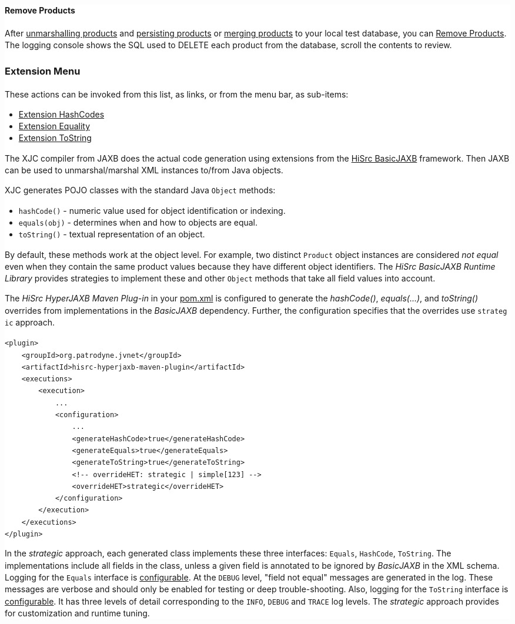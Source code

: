 #### Remove Products

After [unmarshalling products](!unmarshalProducts) and [persisting products](!persistProducts) or [merging products](!mergeProducts) to your local test database, you can [Remove Products](!removeProducts). The logging console shows the SQL used to DELETE each product from the database, scroll the contents to review.

### Extension Menu

These actions can be invoked from this list, as links, or from the menu bar, as sub-items:

+ [Extension HashCodes](!extensionHashCodes)
+ [Extension Equality](!extensionEquality)
+ [Extension ToString](!extensionToString)

The XJC compiler from JAXB does the actual code generation using extensions from the [HiSrc BasicJAXB][20] framework. Then JAXB can be used to unmarshal/marshal XML instances to/from Java objects.

XJC generates POJO classes with the standard Java `Object` methods:

+ `hashCode()` - numeric value used for object identification or indexing. 
+ `equals(obj)` - determines when and how to objects are equal.
+ `toString()` - textual representation of an object.

By default, these methods work at the object level. For example, two distinct `Product` object instances are considered _not equal_ even when they contain the same product values because they have different object identifiers. The *HiSrc BasicJAXB Runtime Library* provides strategies to implement these and other `Object` methods that take all field values into account.

The *HiSrc HyperJAXB Maven Plug-in* in your [pom.xml][8] is configured to generate the *hashCode()*, *equals(...)*, and *toString()* overrides from implementations in the *BasicJAXB* dependency. Further, the configuration specifies that the overrides use `strategic` approach.

~~~
<plugin>
    <groupId>org.patrodyne.jvnet</groupId>
    <artifactId>hisrc-hyperjaxb-maven-plugin</artifactId>
    <executions>
        <execution>
            ...
            <configuration>
                ...
                <generateHashCode>true</generateHashCode>
                <generateEquals>true</generateEquals>
                <generateToString>true</generateToString>
                <!-- overrideHET: strategic | simple[123] -->
                <overrideHET>strategic</overrideHET>
            </configuration>
        </execution>
    </executions>
</plugin>
~~~

In the *strategic* approach, each generated class implements these three interfaces: `Equals`, `HashCode`, `ToString`. The implementations include all fields in the class, unless a given field is annotated to be ignored by *BasicJAXB* in the XML schema. Logging for the `Equals` interface is [configurable][16]. At the `DEBUG` level, "field not equal" messages are generated in the log. These messages are verbose and should only be enabled for testing or deep trouble-shooting. Also, logging for the `ToString` interface is [configurable][16]. It has three levels of detail corresponding to the `INFO`, `DEBUG` and `TRACE` log levels. The *strategic* approach provides for customization and runtime tuning.


[1]: https://www.w3.org/TR/xml/
[2]: https://www.slf4j.org/
[3]: https://www.w3.org/TR/xmlschema-0/#Intro
[4]: https://docs.oracle.com/cd/E17802_01/webservices/webservices/docs/1.5/tutorial/doc/JAXBUsing4.html
[5]: https://en.wikipedia.org/wiki/ISO_8601
[6]: https://github.com/patrodyne/hisrc-hyperjaxb/blob/master/ejb/runtime/src/main/java/org/patrodyne/jvnet/hyperjaxb/explore/AbstractEntityExplorer.java?ts=4
[7]: https://github.com/patrodyne/hisrc-hyperjaxb/blob/master/ejb/assembly/explore/Ex001-JustProduct/src/test/java/org/patrodyne/jvnet/hyperjaxb/ex001/Explorer.java?ts=4
[8]: https://github.com/patrodyne/hisrc-hyperjaxb/blob/master/ejb/assembly/explore/Ex001-JustProduct/project-pom.xml?ts=4
[9]: https://github.com/patrodyne/hisrc-hyperjaxb#readme
[10]: https://github.com/patrodyne/hisrc-higherjaxb#readme
[11]: https://raw.githubusercontent.com/patrodyne/hisrc-hyperjaxb/master/ejb/assembly/explore/Ex001-JustProduct/src/main/resources/Product.svg
[12]: https://github.com/patrodyne/hisrc-hyperjaxb/blob/master/ejb/assembly/explore/Ex001-JustProduct/src/main/resources/Product.xsd?ts=4
[13]: https://github.com/patrodyne/hisrc-hyperjaxb/blob/master/ejb/assembly/explore/Ex001-JustProduct/src/main/resources/Product.xjb?ts=4
[14]: https://github.com/patrodyne/hisrc-hyperjaxb/blob/master/ejb/assembly/explore/Ex001-JustProduct/src/test/resources/jvmsystem.properties?ts=4
[15]: https://github.com/patrodyne/hisrc-hyperjaxb/blob/master/ejb/assembly/explore/Ex001-JustProduct/src/test/resources/persistence.properties?ts=4
[16]: https://github.com/patrodyne/hisrc-hyperjaxb/blob/master/ejb/assembly/explore/Ex001-JustProduct/src/test/resources/simplelogger.properties?ts=4
[17]: https://hibernate.org/orm/
[18]: https://www.h2database.com/
[19]: https://www.postgresql.org/
[20]: https://github.com/patrodyne/hisrc-basicjaxb#readme
[21]: https://www.baeldung.com/linux/xmllint
[22]: https://manpages.ubuntu.com/manpages/bionic/man1/rlwrap.1.html
[23]: https://github.com/brettwooldridge/HikariCP#readme
[24]: https://www.ehcache.org/
[25]: https://github.com/patrodyne/hisrc-hyperjaxb/blob/master/ejb/assembly/explore/Ex001-JustProduct/src/main/resources/ehcache-podb.xml?ts=4
[26]: https://www.ironmountain.com/blogs/2020/7-data-destruction-best-practices
[27]: https://www.w3.org/TR/xmlschema-0/#OccurrenceConstraints
[28]: https://github.com/patrodyne/hisrc-hyperjaxb/blob/master/opt/hikaricp/src/main/java/org/patrodyne/jvnet/hyperjaxb/opt/hikaricp/HikariCPHyperConnectionProvider.java?ts=4
[29]: https://github.com/patrodyne/hisrc-hyperjaxb/blob/master/ejb/assembly/explore/Ex001-JustProduct/src/test/resources/persistence-h2.properties?ts=4
[30]: https://github.com/patrodyne/hisrc-hyperjaxb/blob/master/ejb/assembly/explore/Ex001-JustProduct/src/test/resources/persistence-pg.properties?ts=4
[31]: https://github.com/patrodyne/hisrc-hyperjaxb/blob/master/ejb/assembly/explore/Ex001-JustProduct/src/test/resources/jvmsystem.arguments?ts=4